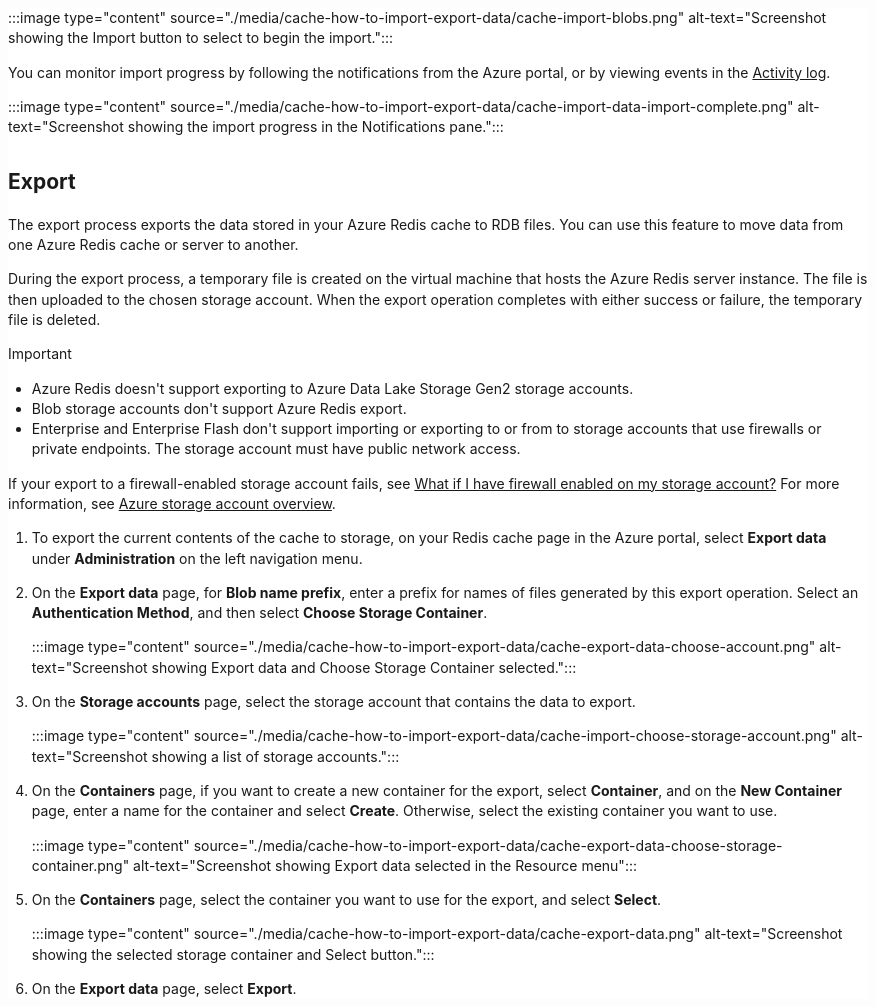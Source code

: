    :::image type="content" source="./media/cache-how-to-import-export-data/cache-import-blobs.png" alt-text="Screenshot showing the Import button to select to begin the import.":::

You can monitor import progress by following the notifications from the Azure portal, or by viewing events in the [Activity log](/azure/azure-monitor/essentials/activity-log).

   :::image type="content" source="./media/cache-how-to-import-export-data/cache-import-data-import-complete.png" alt-text="Screenshot showing the import progress in the Notifications pane.":::

## Export

The export process exports the data stored in your Azure Redis cache to RDB files. You can use this feature to move data from one Azure Redis cache or server to another.

During the export process, a temporary file is created on the virtual machine that hosts the Azure Redis server instance. The file is then uploaded to the chosen storage account. When the export operation completes with either success or failure, the temporary file is deleted.

> [!IMPORTANT]
> - Azure Redis doesn't support exporting to Azure Data Lake Storage Gen2 storage accounts.
> - Blob storage accounts don't support Azure Redis export.
> - Enterprise and Enterprise Flash don't support importing or exporting to or from to storage accounts that use firewalls or private endpoints. The storage account must have public network access.
> 
> If your export to a firewall-enabled storage account fails, see [What if I have firewall enabled on my storage account?](#what-if-i-have-firewall-enabled-on-my-storage-account) For more information, see [Azure storage account overview](/azure/storage/common/storage-account-overview).

1. To export the current contents of the cache to storage, on your Redis cache page in the Azure portal, select **Export data** under **Administration** on the left navigation menu.

1. On the **Export data** page, for **Blob name prefix**, enter a prefix for names of files generated by this export operation. Select an **Authentication Method**, and then select **Choose Storage Container**.

   :::image type="content" source="./media/cache-how-to-import-export-data/cache-export-data-choose-account.png" alt-text="Screenshot showing Export data and Choose Storage Container selected.":::

1. On the **Storage accounts** page, select the storage account that contains the data to export.

   :::image type="content" source="./media/cache-how-to-import-export-data/cache-import-choose-storage-account.png" alt-text="Screenshot showing a list of storage accounts.":::

1. On the **Containers** page, if you want to create a new container for the export, select **Container**, and on the **New Container** page, enter a name for the container and select **Create**. Otherwise, select the existing container you want to use.

   :::image type="content" source="./media/cache-how-to-import-export-data/cache-export-data-choose-storage-container.png" alt-text="Screenshot showing Export data selected in the Resource menu":::

1. On the **Containers** page, select the container you want to use for the export, and select **Select**.

   :::image type="content" source="./media/cache-how-to-import-export-data/cache-export-data.png" alt-text="Screenshot showing the selected storage container and Select button.":::

1. On the **Export data** page, select **Export**.
